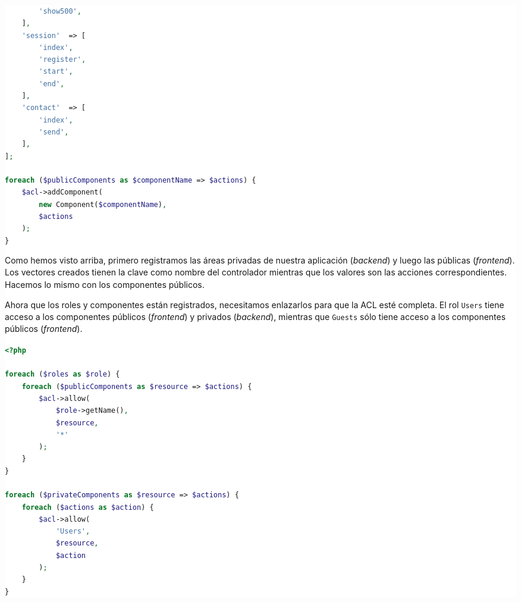 ```php
        'show500',
    ],
    'session'  => [
        'index', 
        'register', 
        'start', 
        'end',
    ],
    'contact'  => [
        'index', 
        'send',
    ],
];

foreach ($publicComponents as $componentName => $actions) {
    $acl->addComponent(
        new Component($componentName),
        $actions
    );
}
```
Como hemos visto arriba, primero registramos las áreas privadas de nuestra aplicación (*backend*) y luego las públicas (*frontend*). Los vectores creados tienen la clave como nombre del controlador mientras que los valores son las acciones correspondientes. Hacemos lo mismo con los componentes públicos.

Ahora que los roles y componentes están registrados, necesitamos enlazarlos para que la ACL esté completa. El rol `Users` tiene acceso a los componentes públicos (*frontend*) y privados (*backend*), mientras que `Guests` sólo tiene acceso a los componentes públicos (*frontend*).

```php
<?php

foreach ($roles as $role) {
    foreach ($publicComponents as $resource => $actions) {
        $acl->allow(
            $role->getName(),
            $resource,
            '*'
        );
    }
}

foreach ($privateComponents as $resource => $actions) {
    foreach ($actions as $action) {
        $acl->allow(
            'Users',
            $resource,
            $action
        );
    }
}
```
